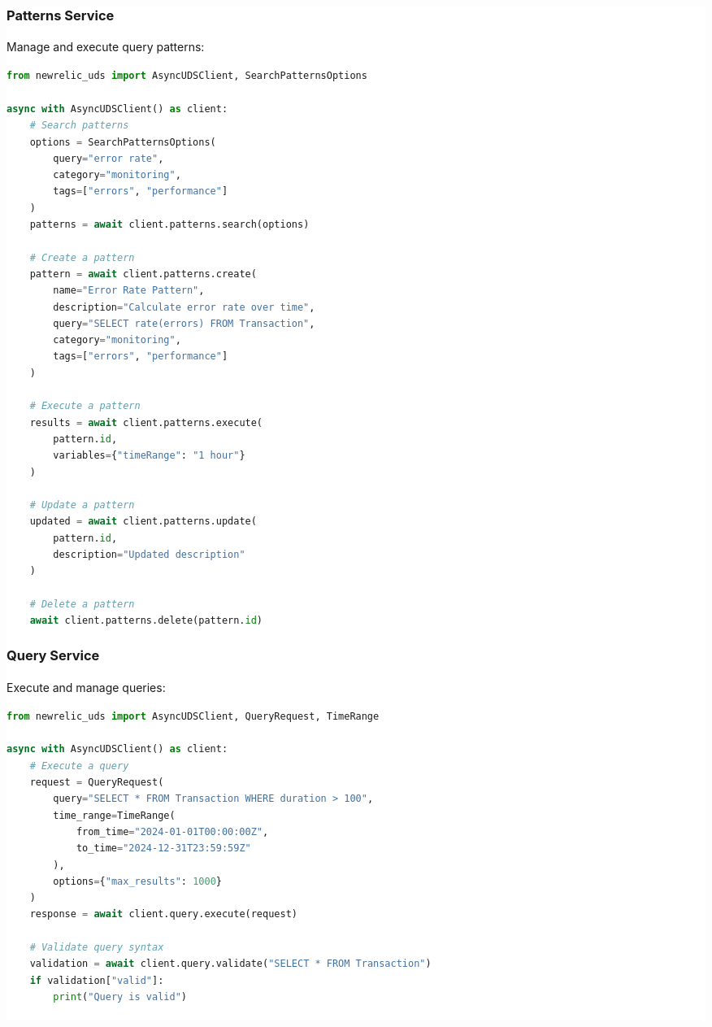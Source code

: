 ### Patterns Service

Manage and execute query patterns:

```python
from newrelic_uds import AsyncUDSClient, SearchPatternsOptions

async with AsyncUDSClient() as client:
    # Search patterns
    options = SearchPatternsOptions(
        query="error rate",
        category="monitoring",
        tags=["errors", "performance"]
    )
    patterns = await client.patterns.search(options)
    
    # Create a pattern
    pattern = await client.patterns.create(
        name="Error Rate Pattern",
        description="Calculate error rate over time",
        query="SELECT rate(errors) FROM Transaction",
        category="monitoring",
        tags=["errors", "performance"]
    )
    
    # Execute a pattern
    results = await client.patterns.execute(
        pattern.id,
        variables={"timeRange": "1 hour"}
    )
    
    # Update a pattern
    updated = await client.patterns.update(
        pattern.id,
        description="Updated description"
    )
    
    # Delete a pattern
    await client.patterns.delete(pattern.id)
```

### Query Service

Execute and manage queries:

```python
from newrelic_uds import AsyncUDSClient, QueryRequest, TimeRange

async with AsyncUDSClient() as client:
    # Execute a query
    request = QueryRequest(
        query="SELECT * FROM Transaction WHERE duration > 100",
        time_range=TimeRange(
            from_time="2024-01-01T00:00:00Z",
            to_time="2024-12-31T23:59:59Z"
        ),
        options={"max_results": 1000}
    )
    response = await client.query.execute(request)
    
    # Validate query syntax
    validation = await client.query.validate("SELECT * FROM Transaction")
    if validation["valid"]:
        print("Query is valid")
    
```